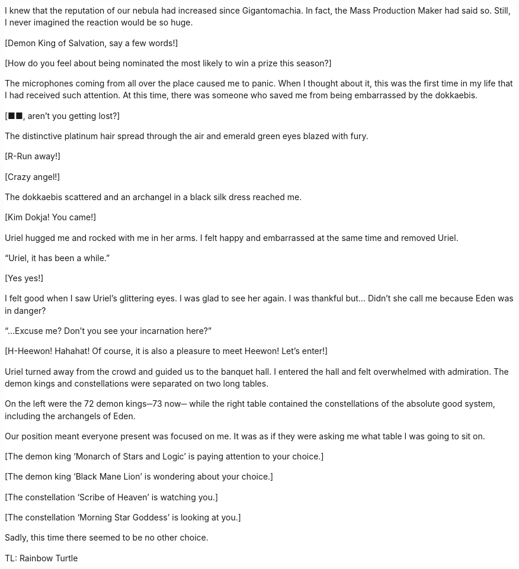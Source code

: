 I knew that the reputation of our nebula had increased since Gigantomachia. In fact, the Mass Production Maker had said so. Still, I never imagined the reaction would be so huge.

[Demon King of Salvation, say a few words!]

[How do you feel about being nominated the most likely to win a prize this season?]

The microphones coming from all over the place caused me to panic. When I thought about it, this was the first time in my life that I had received such attention. At this time, there was someone who saved me from being embarrassed by the dokkaebis.

[■■, aren’t you getting lost?]

The distinctive platinum hair spread through the air and emerald green eyes blazed with fury.

[R-Run away!]

[Crazy angel!]

The dokkaebis scattered and an archangel in a black silk dress reached me.

[Kim Dokja! You came!]

Uriel hugged me and rocked with me in her arms. I felt happy and embarrassed at the same time and removed Uriel.

“Uriel, it has been a while.”

[Yes yes!]

I felt good when I saw Uriel’s glittering eyes. I was glad to see her again. I was thankful but… Didn’t she call me because Eden was in danger?

“…Excuse me? Don’t you see your incarnation here?”

[H-Heewon! Hahahat! Of course, it is also a pleasure to meet Heewon! Let’s enter!]

Uriel turned away from the crowd and guided us to the banquet hall. I entered the hall and felt overwhelmed with admiration. The demon kings and constellations were separated on two long tables.

On the left were the 72 demon kings─73 now─ while the right table contained the constellations of the absolute good system, including the archangels of Eden.

Our position meant everyone present was focused on me. It was as if they were asking me what table I was going to sit on.

[The demon king ‘Monarch of Stars and Logic’ is paying attention to your choice.]

[The demon king ‘Black Mane Lion’ is wondering about your choice.]

[The constellation ‘Scribe of Heaven’ is watching you.]

[The constellation ‘Morning Star Goddess’ is looking at you.]

Sadly, this time there seemed to be no other choice.

TL: Rainbow Turtle

